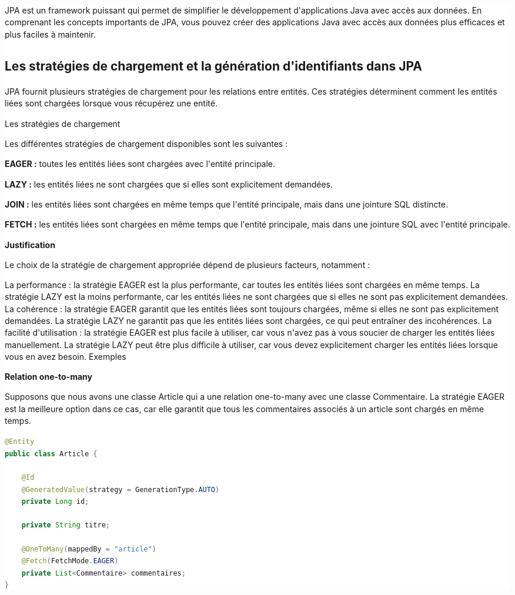JPA est un framework puissant qui permet de simplifier le développement d'applications Java avec accès aux données. En comprenant les concepts importants de JPA, vous pouvez créer des applications Java avec accès aux données plus efficaces et plus faciles à maintenir.

## Les stratégies de chargement et la génération d'identifiants dans JPA

JPA fournit plusieurs stratégies de chargement pour les relations entre entités. Ces stratégies déterminent comment les entités liées sont chargées lorsque vous récupérez une entité.

Les stratégies de chargement

Les différentes stratégies de chargement disponibles sont les suivantes :

**EAGER :** toutes les entités liées sont chargées avec l'entité principale.

**LAZY :** les entités liées ne sont chargées que si elles sont explicitement demandées.

**JOIN :** les entités liées sont chargées en même temps que l'entité principale, mais dans une jointure SQL distincte.

**FETCH :** les entités liées sont chargées en même temps que l'entité principale, mais dans une jointure SQL avec l'entité principale.

**Justification**

Le choix de la stratégie de chargement appropriée dépend de plusieurs facteurs, notamment :

La performance : la stratégie EAGER est la plus performante, car toutes les entités liées sont chargées en même temps. La stratégie LAZY est la moins performante, car les entités liées ne sont chargées que si elles ne sont pas explicitement demandées.
La cohérence : la stratégie EAGER garantit que les entités liées sont toujours chargées, même si elles ne sont pas explicitement demandées. La stratégie LAZY ne garantit pas que les entités liées sont chargées, ce qui peut entraîner des incohérences.
La facilité d'utilisation : la stratégie EAGER est plus facile à utiliser, car vous n'avez pas à vous soucier de charger les entités liées manuellement. La stratégie LAZY peut être plus difficile à utiliser, car vous devez explicitement charger les entités liées lorsque vous en avez besoin.
Exemples

**Relation one-to-many**

Supposons que nous avons une classe Article qui a une relation one-to-many avec une classe Commentaire. La stratégie EAGER est la meilleure option dans ce cas, car elle garantit que tous les commentaires associés à un article sont chargés en même temps.


```Java
@Entity
public class Article {

    @Id
    @GeneratedValue(strategy = GenerationType.AUTO)
    private Long id;

    private String titre;

    @OneToMany(mappedBy = "article")
    @Fetch(FetchMode.EAGER)
    private List<Commentaire> commentaires;
}
```
